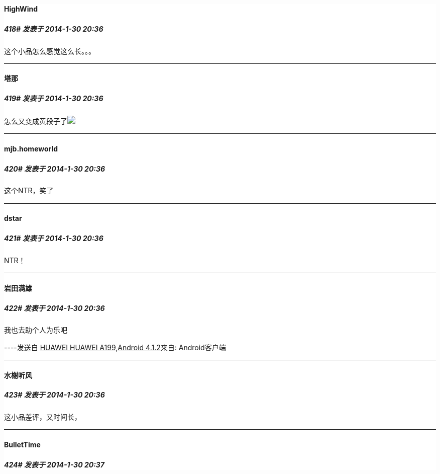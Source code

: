 ####  HighWind  
##### 418#       发表于 2014-1-30 20:36


这个小品怎么感觉这么长。。。


-----

####  塔那  
##### 419#       发表于 2014-1-30 20:36


怎么又变成黄段子了<img src="https://static.saraba1st.com/image/smiley/face/30.gif" referrerpolicy="no-referrer">


-----

####  mjb.homeworld  
##### 420#       发表于 2014-1-30 20:36


这个NTR，笑了


-----

####  dstar  
##### 421#       发表于 2014-1-30 20:36


NTR！


-----

####  岩田满雄  
##### 422#       发表于 2014-1-30 20:36


我也去助个人为乐吧


----发送自 [HUAWEI HUAWEI A199,Android 4.1.2](http://stage1.5j4m.com)来自: Android客户端


-----

####  水榭听风  
##### 423#       发表于 2014-1-30 20:36


这小品差评，又时间长，


-----

####  BulletTime  
##### 424#       发表于 2014-1-30 20:37
